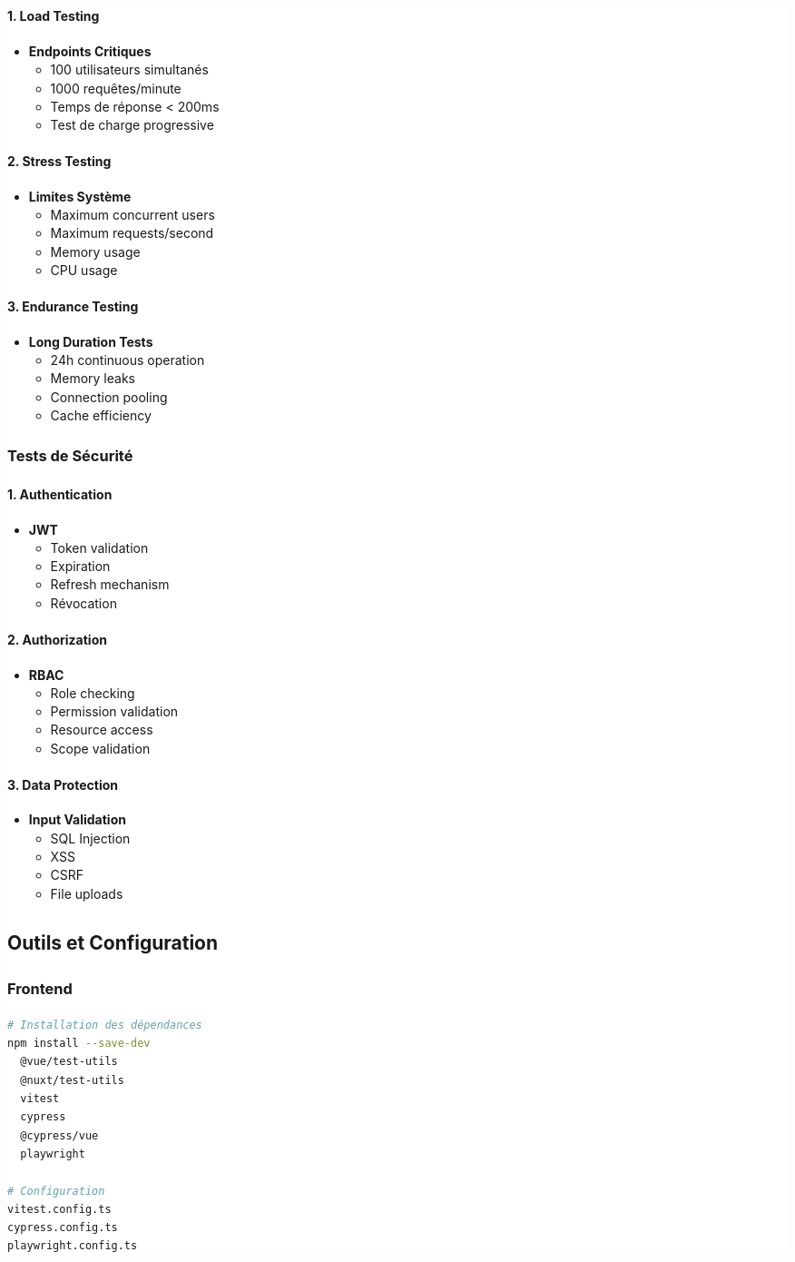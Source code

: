 #### 1. Load Testing
- **Endpoints Critiques**
  - 100 utilisateurs simultanés
  - 1000 requêtes/minute
  - Temps de réponse < 200ms
  - Test de charge progressive

#### 2. Stress Testing
- **Limites Système**
  - Maximum concurrent users
  - Maximum requests/second
  - Memory usage
  - CPU usage

#### 3. Endurance Testing
- **Long Duration Tests**
  - 24h continuous operation
  - Memory leaks
  - Connection pooling
  - Cache efficiency

### Tests de Sécurité

#### 1. Authentication
- **JWT**
  - Token validation
  - Expiration
  - Refresh mechanism
  - Révocation

#### 2. Authorization
- **RBAC**
  - Role checking
  - Permission validation
  - Resource access
  - Scope validation

#### 3. Data Protection
- **Input Validation**
  - SQL Injection
  - XSS
  - CSRF
  - File uploads

## Outils et Configuration

### Frontend
```bash
# Installation des dépendances
npm install --save-dev
  @vue/test-utils
  @nuxt/test-utils
  vitest
  cypress
  @cypress/vue
  playwright

# Configuration
vitest.config.ts
cypress.config.ts
playwright.config.ts
```

